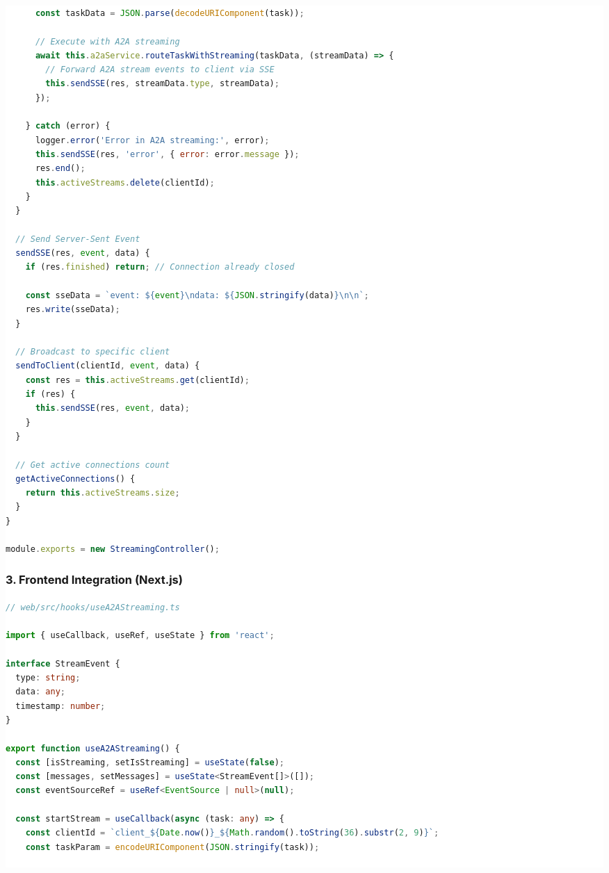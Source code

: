 ```javascript
      const taskData = JSON.parse(decodeURIComponent(task));
      
      // Execute with A2A streaming
      await this.a2aService.routeTaskWithStreaming(taskData, (streamData) => {
        // Forward A2A stream events to client via SSE
        this.sendSSE(res, streamData.type, streamData);
      });
      
    } catch (error) {
      logger.error('Error in A2A streaming:', error);
      this.sendSSE(res, 'error', { error: error.message });
      res.end();
      this.activeStreams.delete(clientId);
    }
  }

  // Send Server-Sent Event
  sendSSE(res, event, data) {
    if (res.finished) return; // Connection already closed
    
    const sseData = `event: ${event}\ndata: ${JSON.stringify(data)}\n\n`;
    res.write(sseData);
  }

  // Broadcast to specific client
  sendToClient(clientId, event, data) {
    const res = this.activeStreams.get(clientId);
    if (res) {
      this.sendSSE(res, event, data);
    }
  }

  // Get active connections count
  getActiveConnections() {
    return this.activeStreams.size;
  }
}

module.exports = new StreamingController();
```

### **3. Frontend Integration (Next.js)**

```typescript
// web/src/hooks/useA2AStreaming.ts

import { useCallback, useRef, useState } from 'react';

interface StreamEvent {
  type: string;
  data: any;
  timestamp: number;
}

export function useA2AStreaming() {
  const [isStreaming, setIsStreaming] = useState(false);
  const [messages, setMessages] = useState<StreamEvent[]>([]);
  const eventSourceRef = useRef<EventSource | null>(null);

  const startStream = useCallback(async (task: any) => {
    const clientId = `client_${Date.now()}_${Math.random().toString(36).substr(2, 9)}`;
    const taskParam = encodeURIComponent(JSON.stringify(task));
    
```